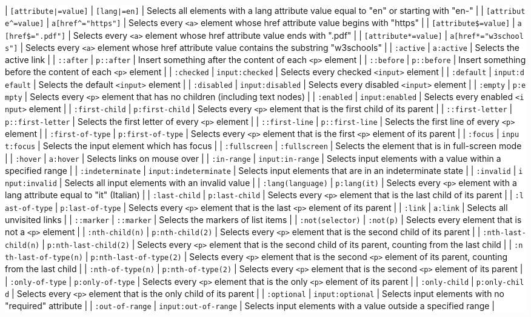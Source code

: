 | `[attribute∣=value]`     | `[lang∣=en]`              | Selects all elements with a lang attribute value equal to "en" or starting with "en-"                    |
| `[attribute^=value]`     | `a[href^="https"]`        | Selects every `<a>` element whose href attribute value begins with "https"                               |
| `[attribute$=value]`     | `a[href$=".pdf"]`         | Selects every `<a>` element whose href attribute value ends with ".pdf"                                  |
| `[attribute*=value]`     | `a[href*="w3schools"]`    | Selects every `<a>` element whose href attribute value contains the substring "w3schools"                |
| `:active`                | `a:active`                | Selects the active link                                                                                  |
| `::after`                | `p::after`                | Insert something after the content of each `<p>` element                                                 |
| `::before`               | `p::before`               | Insert something before the content of each `<p>` element                                                |
| `:checked`               | `input:checked`           | Selects every checked `<input>` element                                                                  |
| `:default`               | `input:default`           | Selects the default `<input>` element                                                                    |
| `:disabled`              | `input:disabled`          | Selects every disabled `<input>` element                                                                 |
| `:empty`                 | `p:empty`                 | Selects every `<p>` element that has no children (including text nodes)                                  |
| `:enabled`               | `input:enabled`           | Selects every enabled `<input>` element                                                                  |
| `:first-child`           | `p:first-child`           | Selects every `<p>` element that is the first child of its parent                                        |
| `::first-letter`         | `p::first-letter`         | Selects the first letter of every `<p>` element                                                          |
| `::first-line`           | `p::first-line`           | Selects the first line of every `<p>` element                                                            |
| `:first-of-type`         | `p:first-of-type`         | Selects every `<p>` element that is the first `<p>` element of its parent                                |
| `:focus`                 | `input:focus`             | Selects the input element which has focus                                                                |
| `:fullscreen`            | `:fullscreen`             | Selects the element that is in full-screen mode                                                          |
| `:hover`                 | `a:hover`                 | Selects links on mouse over                                                                              |
| `:in-range`              | `input:in-range`          | Selects input elements with a value within a specified range                                             |
| `:indeterminate`         | `input:indeterminate`     | Selects input elements that are in an indeterminate state                                                |
| `:invalid`               | `input:invalid`           | Selects all input elements with an invalid value                                                         |
| `:lang(language)`        | `p:lang(it)`              | Selects every `<p>` element with a lang attribute equal to "it" (Italian)                                |
| `:last-child`            | `p:last-child`            | Selects every `<p>` element that is the last child of its parent                                         |
| `:last-of-type`          | `p:last-of-type`          | Selects every `<p>` element that is the last `<p>` element of its parent                                 |
| `:link`                  | `a:link`                  | Selects all unvisited links                                                                              |
| `::marker`               | `::marker`                | Selects the markers of list items                                                                        |
| `:not(selector)`         | `:not(p)`                 | Selects every element that is not a `<p>` element                                                        |
| `:nth-child(n)`          | `p:nth-child(2)`          | Selects every `<p>` element that is the second child of its parent                                       |
| `:nth-last-child(n)`     | `p:nth-last-child(2)`     | Selects every `<p>` element that is the second child of its parent, counting from the last child         |
| `:nth-last-of-type(n)`   | `p:nth-last-of-type(2)`   | Selects every `<p>` element that is the second `<p>` element of its parent, counting from the last child |
| `:nth-of-type(n)`        | `p:nth-of-type(2)`        | Selects every `<p>` element that is the second `<p>` element of its parent                               |
| `:only-of-type`          | `p:only-of-type`          | Selects every `<p>` element that is the only `<p>` element of its parent                                 |
| `:only-child`            | `p:only-child`            | Selects every `<p>` element that is the only child of its parent                                         |
| `:optional`              | `input:optional`          | Selects input elements with no "required" attribute                                                      |
| `:out-of-range`          | `input:out-of-range`      | Selects input elements with a value outside a specified range                                            |